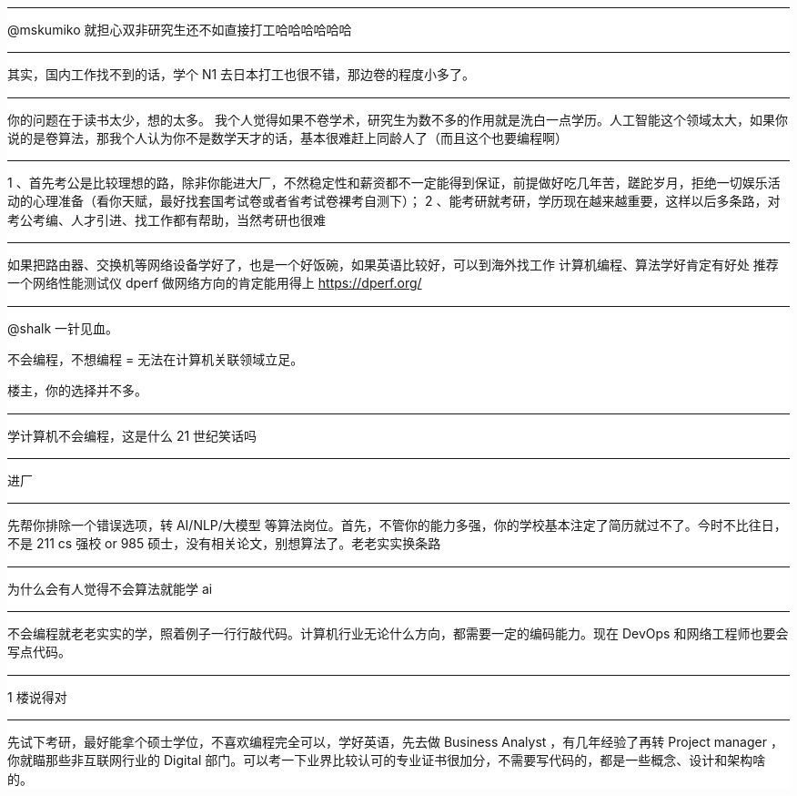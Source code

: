---------------------------------------------------

@mskumiko 就担心双非研究生还不如直接打工哈哈哈哈哈哈

---------------------------------------------------

其实，国内工作找不到的话，学个 N1 去日本打工也很不错，那边卷的程度小多了。

---------------------------------------------------

你的问题在于读书太少，想的太多。
我个人觉得如果不卷学术，研究生为数不多的作用就是洗白一点学历。人工智能这个领域太大，如果你说的是卷算法，那我个人认为你不是数学天才的话，基本很难赶上同龄人了（而且这个也要编程啊）

---------------------------------------------------

1 、首先考公是比较理想的路，除非你能进大厂，不然稳定性和薪资都不一定能得到保证，前提做好吃几年苦，蹉跎岁月，拒绝一切娱乐活动的心理准备（看你天赋，最好找套国考试卷或者省考试卷裸考自测下）；
2 、能考研就考研，学历现在越来越重要，这样以后多条路，对考公考编、人才引进、找工作都有帮助，当然考研也很难

---------------------------------------------------

如果把路由器、交换机等网络设备学好了，也是一个好饭碗，如果英语比较好，可以到海外找工作
计算机编程、算法学好肯定有好处
推荐一个网络性能测试仪 dperf  做网络方向的肯定能用得上 https://dperf.org/

---------------------------------------------------

@shalk 一针见血。

不会编程，不想编程 = 无法在计算机关联领域立足。

楼主，你的选择并不多。

---------------------------------------------------

学计算机不会编程，这是什么 21 世纪笑话吗

---------------------------------------------------

进厂

---------------------------------------------------

先帮你排除一个错误选项，转 AI/NLP/大模型 等算法岗位。首先，不管你的能力多强，你的学校基本注定了简历就过不了。今时不比往日，不是 211 cs 强校 or 985 硕士，没有相关论文，别想算法了。老老实实换条路

---------------------------------------------------

为什么会有人觉得不会算法就能学 ai

---------------------------------------------------

不会编程就老老实实的学，照着例子一行行敲代码。计算机行业无论什么方向，都需要一定的编码能力。现在 DevOps 和网络工程师也要会写点代码。

---------------------------------------------------

1 楼说得对

---------------------------------------------------

先试下考研，最好能拿个硕士学位，不喜欢编程完全可以，学好英语，先去做 Business Analyst ，有几年经验了再转 Project manager ，你就瞄那些非互联网行业的 Digital 部门。可以考一下业界比较认可的专业证书很加分，不需要写代码的，都是一些概念、设计和架构啥的。
